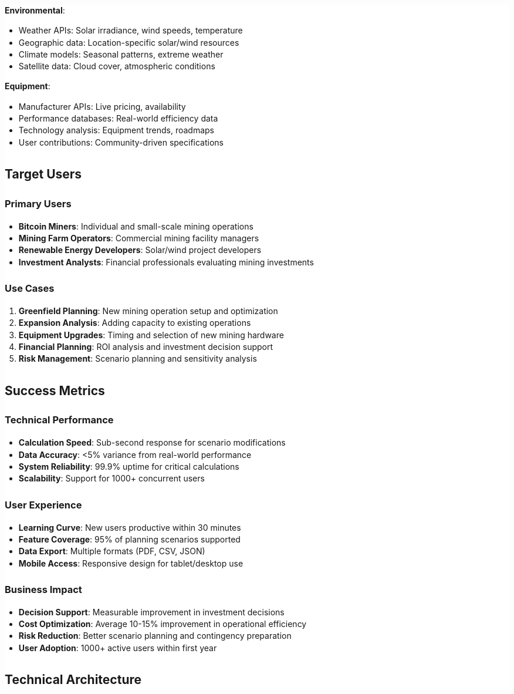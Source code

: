 **Environmental**:
- Weather APIs: Solar irradiance, wind speeds, temperature
- Geographic data: Location-specific solar/wind resources
- Climate models: Seasonal patterns, extreme weather
- Satellite data: Cloud cover, atmospheric conditions

**Equipment**:
- Manufacturer APIs: Live pricing, availability
- Performance databases: Real-world efficiency data
- Technology analysis: Equipment trends, roadmaps
- User contributions: Community-driven specifications

## Target Users

### Primary Users
- **Bitcoin Miners**: Individual and small-scale mining operations
- **Mining Farm Operators**: Commercial mining facility managers
- **Renewable Energy Developers**: Solar/wind project developers
- **Investment Analysts**: Financial professionals evaluating mining investments

### Use Cases
1. **Greenfield Planning**: New mining operation setup and optimization
2. **Expansion Analysis**: Adding capacity to existing operations
3. **Equipment Upgrades**: Timing and selection of new mining hardware
4. **Financial Planning**: ROI analysis and investment decision support
5. **Risk Management**: Scenario planning and sensitivity analysis

## Success Metrics

### Technical Performance
- **Calculation Speed**: Sub-second response for scenario modifications
- **Data Accuracy**: <5% variance from real-world performance
- **System Reliability**: 99.9% uptime for critical calculations
- **Scalability**: Support for 1000+ concurrent users

### User Experience
- **Learning Curve**: New users productive within 30 minutes
- **Feature Coverage**: 95% of planning scenarios supported
- **Data Export**: Multiple formats (PDF, CSV, JSON)
- **Mobile Access**: Responsive design for tablet/desktop use

### Business Impact
- **Decision Support**: Measurable improvement in investment decisions
- **Cost Optimization**: Average 10-15% improvement in operational efficiency
- **Risk Reduction**: Better scenario planning and contingency preparation
- **User Adoption**: 1000+ active users within first year

## Technical Architecture
